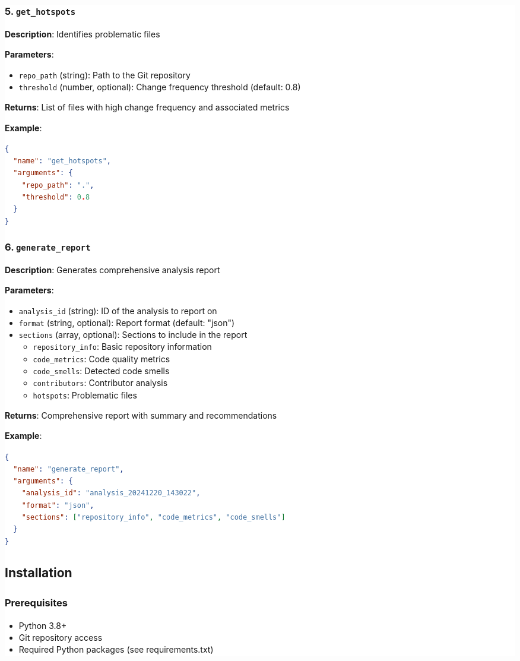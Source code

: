 ### 5. `get_hotspots`

**Description**: Identifies problematic files

**Parameters**:
- `repo_path` (string): Path to the Git repository
- `threshold` (number, optional): Change frequency threshold (default: 0.8)

**Returns**: List of files with high change frequency and associated metrics

**Example**:
```json
{
  "name": "get_hotspots",
  "arguments": {
    "repo_path": ".",
    "threshold": 0.8
  }
}
```

### 6. `generate_report`

**Description**: Generates comprehensive analysis report

**Parameters**:
- `analysis_id` (string): ID of the analysis to report on
- `format` (string, optional): Report format (default: "json")
- `sections` (array, optional): Sections to include in the report
  - `repository_info`: Basic repository information
  - `code_metrics`: Code quality metrics
  - `code_smells`: Detected code smells
  - `contributors`: Contributor analysis
  - `hotspots`: Problematic files

**Returns**: Comprehensive report with summary and recommendations

**Example**:
```json
{
  "name": "generate_report",
  "arguments": {
    "analysis_id": "analysis_20241220_143022",
    "format": "json",
    "sections": ["repository_info", "code_metrics", "code_smells"]
  }
}
```

## Installation

### Prerequisites

- Python 3.8+
- Git repository access
- Required Python packages (see requirements.txt)

